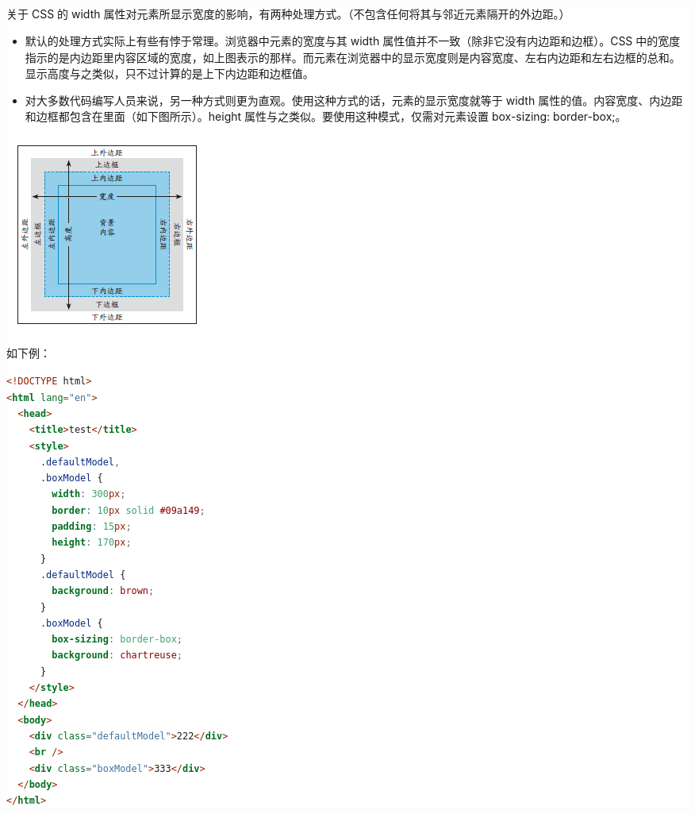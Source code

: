 关于 CSS 的 width 属性对元素所显示宽度的影响，有两种处理方式。（不包含任何将其与邻近元素隔开的外边距。）

- 默认的处理方式实际上有些有悖于常理。浏览器中元素的宽度与其 width 属性值并不一致（除非它没有内边距和边框）。CSS 中的宽度指示的是内边距里内容区域的宽度，如上图表示的那样。而元素在浏览器中的显示宽度则是内容宽度、左右内边距和左右边框的总和。显示高度与之类似，只不过计算的是上下内边距和边框值。

- 对大多数代码编写人员来说，另一种方式则更为直观。使用这种方式的话，元素的显示宽度就等于 width 属性的值。内容宽度、内边距和边框都包含在里面（如下图所示）。height 属性与之类似。要使用这种模式，仅需对元素设置 box-sizing: border-box;。

![1](../imgs/2.png)

如下例：

```html
<!DOCTYPE html>
<html lang="en">
  <head>
    <title>test</title>
    <style>
      .defaultModel,
      .boxModel {
        width: 300px;
        border: 10px solid #09a149;
        padding: 15px;
        height: 170px;
      }
      .defaultModel {
        background: brown;
      }
      .boxModel {
        box-sizing: border-box;
        background: chartreuse;
      }
    </style>
  </head>
  <body>
    <div class="defaultModel">222</div>
    <br />
    <div class="boxModel">333</div>
  </body>
</html>
```
